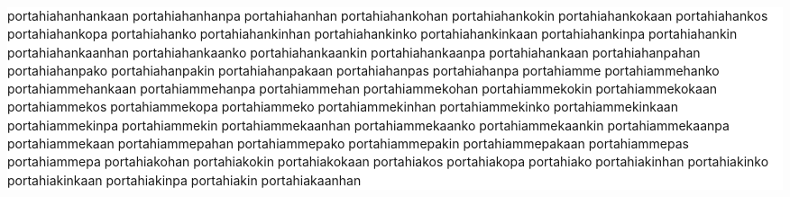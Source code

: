 portahiahanhankaan
portahiahanhanpa
portahiahanhan
portahiahankohan
portahiahankokin
portahiahankokaan
portahiahankos
portahiahankopa
portahiahanko
portahiahankinhan
portahiahankinko
portahiahankinkaan
portahiahankinpa
portahiahankin
portahiahankaanhan
portahiahankaanko
portahiahankaankin
portahiahankaanpa
portahiahankaan
portahiahanpahan
portahiahanpako
portahiahanpakin
portahiahanpakaan
portahiahanpas
portahiahanpa
portahiamme
portahiammehanko
portahiammehankaan
portahiammehanpa
portahiammehan
portahiammekohan
portahiammekokin
portahiammekokaan
portahiammekos
portahiammekopa
portahiammeko
portahiammekinhan
portahiammekinko
portahiammekinkaan
portahiammekinpa
portahiammekin
portahiammekaanhan
portahiammekaanko
portahiammekaankin
portahiammekaanpa
portahiammekaan
portahiammepahan
portahiammepako
portahiammepakin
portahiammepakaan
portahiammepas
portahiammepa
portahiakohan
portahiakokin
portahiakokaan
portahiakos
portahiakopa
portahiako
portahiakinhan
portahiakinko
portahiakinkaan
portahiakinpa
portahiakin
portahiakaanhan